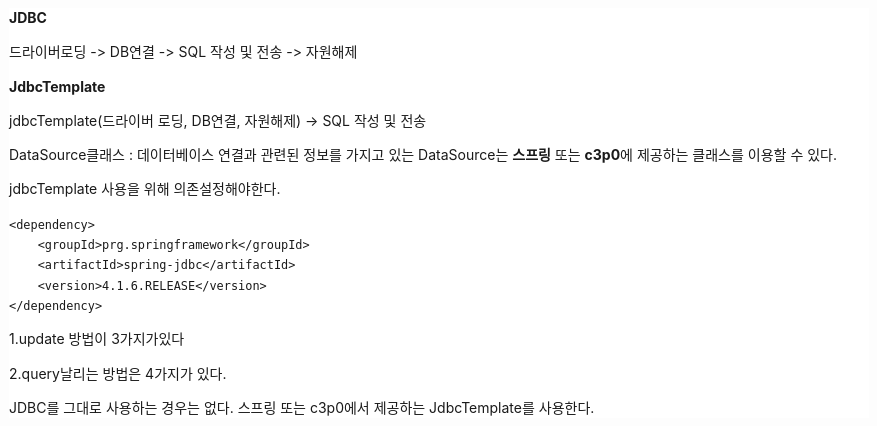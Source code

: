 **JDBC**

드라이버로딩 -> DB연결 -> SQL 작성 및 전송 -> 자원해제

**JdbcTemplate**

jdbcTemplate(드라이버 로딩, DB연결, 자원해제) -> SQL 작성 및 전송



 DataSource클래스 : 데이터베이스 연결과 관련된 정보를 가지고 있는 DataSource는 **스프링** 또는 **c3p0**에 제공하는 클래스를 이용할 수 있다.



jdbcTemplate 사용을 위해 의존설정해야한다.

```
<dependency>
	<groupId>prg.springframework</groupId>
	<artifactId>spring-jdbc</artifactId>
	<version>4.1.6.RELEASE</version>
</dependency>
```



1.update 방법이 3가지가있다

2.query날리는 방법은 4가지가 있다.



JDBC를 그대로 사용하는 경우는 없다. 스프링 또는 c3p0에서 제공하는 JdbcTemplate를 사용한다.